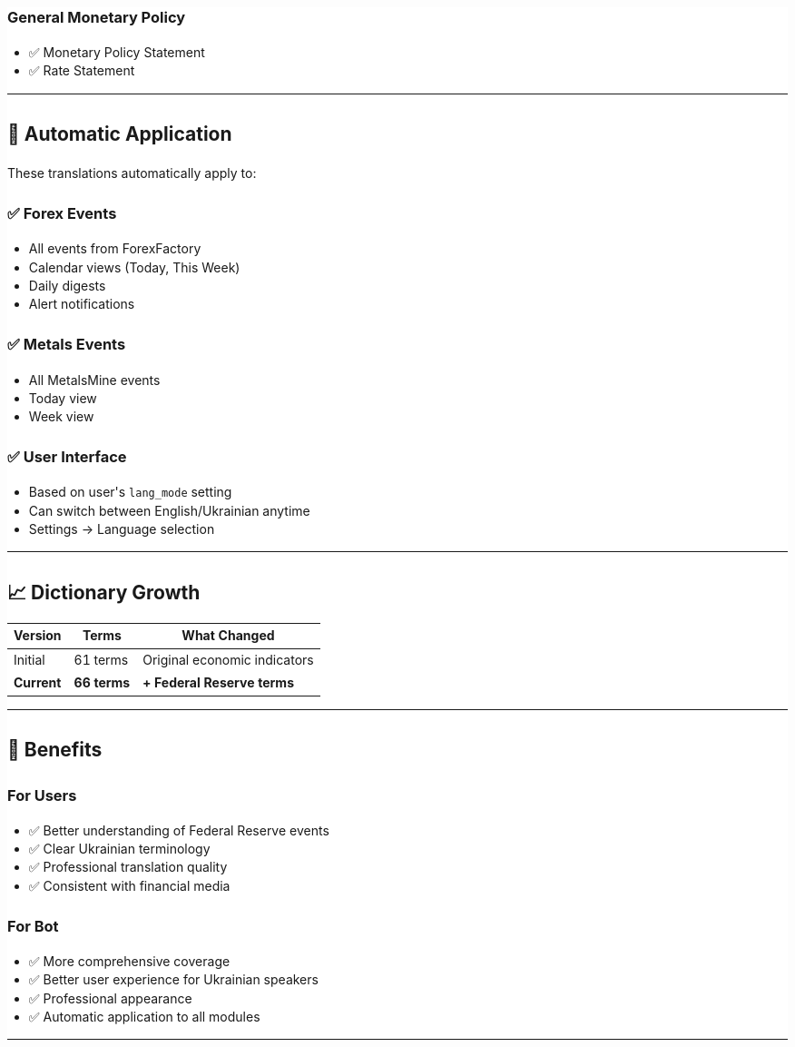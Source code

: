 ### General Monetary Policy
- ✅ Monetary Policy Statement
- ✅ Rate Statement

---

## 🔄 Automatic Application

These translations automatically apply to:

### ✅ Forex Events
- All events from ForexFactory
- Calendar views (Today, This Week)
- Daily digests
- Alert notifications

### ✅ Metals Events
- All MetalsMine events
- Today view
- Week view

### ✅ User Interface
- Based on user's `lang_mode` setting
- Can switch between English/Ukrainian anytime
- Settings → Language selection

---

## 📈 Dictionary Growth

| Version | Terms | What Changed |
|---------|-------|--------------|
| Initial | 61 terms | Original economic indicators |
| **Current** | **66 terms** | **+ Federal Reserve terms** |

---

## 🎯 Benefits

### For Users
- ✅ Better understanding of Federal Reserve events
- ✅ Clear Ukrainian terminology
- ✅ Professional translation quality
- ✅ Consistent with financial media

### For Bot
- ✅ More comprehensive coverage
- ✅ Better user experience for Ukrainian speakers
- ✅ Professional appearance
- ✅ Automatic application to all modules

---